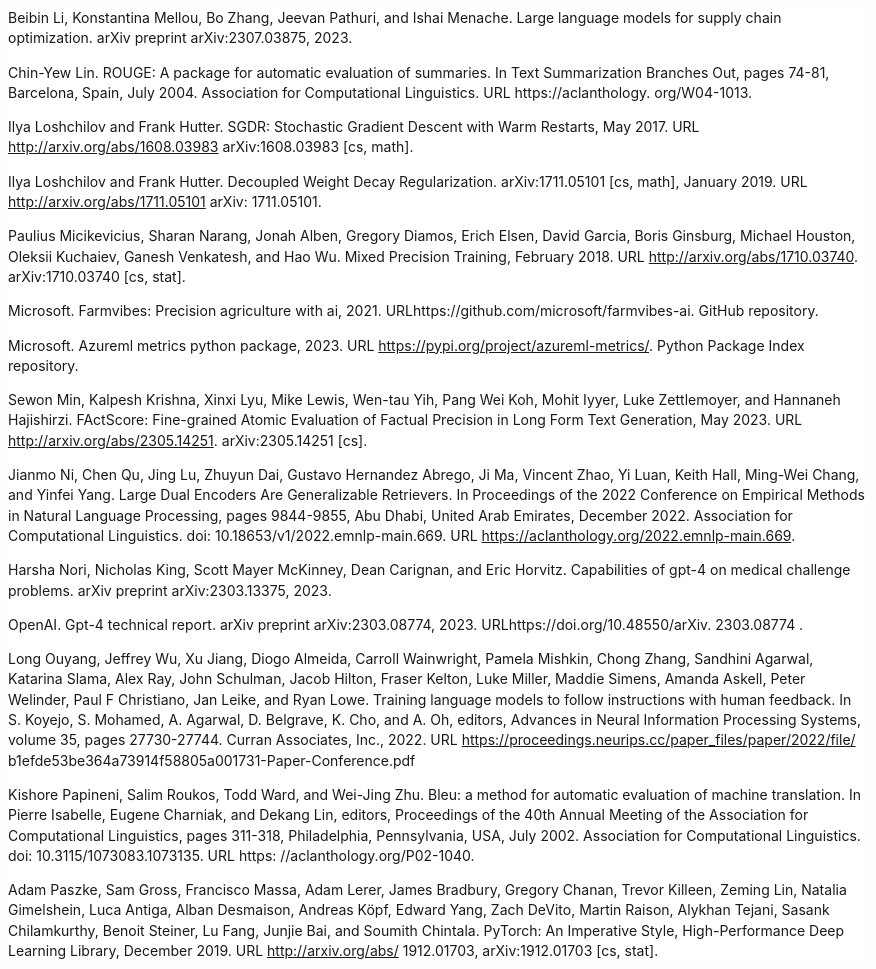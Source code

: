 Beibin Li, Konstantina Mellou, Bo Zhang, Jeevan Pathuri, and Ishai Menache. Large language models for supply chain optimization. arXiv preprint arXiv:2307.03875, 2023.

Chin-Yew Lin. ROUGE: A package for automatic evaluation of summaries. In Text Summarization Branches Out, pages 74-81, Barcelona, Spain, July 2004. Association for Computational Linguistics. URL https://aclanthology. org/W04-1013.

Ilya Loshchilov and Frank Hutter. SGDR: Stochastic Gradient Descent with Warm Restarts, May 2017. URL http://arxiv.org/abs/1608.03983 arXiv:1608.03983 [cs, math].

Ilya Loshchilov and Frank Hutter. Decoupled Weight Decay Regularization. arXiv:1711.05101 [cs, math], January 2019. URL http://arxiv.org/abs/1711.05101 arXiv: 1711.05101.

Paulius Micikevicius, Sharan Narang, Jonah Alben, Gregory Diamos, Erich Elsen, David Garcia, Boris Ginsburg, Michael Houston, Oleksii Kuchaiev, Ganesh Venkatesh, and Hao Wu. Mixed Precision Training, February 2018. URL http://arxiv.org/abs/1710.03740. arXiv:1710.03740 [cs, stat].

Microsoft. Farmvibes: Precision agriculture with ai, 2021. URLhttps://github.com/microsoft/farmvibes-ai. GitHub repository.

Microsoft. Azureml metrics python package, 2023. URL https://pypi.org/project/azureml-metrics/. Python Package Index repository.

Sewon Min, Kalpesh Krishna, Xinxi Lyu, Mike Lewis, Wen-tau Yih, Pang Wei Koh, Mohit Iyyer, Luke Zettlemoyer, and Hannaneh Hajishirzi. FActScore: Fine-grained Atomic Evaluation of Factual Precision in Long Form Text Generation, May 2023. URL http://arxiv.org/abs/2305.14251. arXiv:2305.14251 [cs].

Jianmo Ni, Chen Qu, Jing Lu, Zhuyun Dai, Gustavo Hernandez Abrego, Ji Ma, Vincent Zhao, Yi Luan, Keith Hall, Ming-Wei Chang, and Yinfei Yang. Large Dual Encoders Are Generalizable Retrievers. In Proceedings of the 2022 Conference on Empirical Methods in Natural Language Processing, pages 9844-9855, Abu Dhabi, United Arab Emirates, December 2022. Association for Computational Linguistics. doi: 10.18653/v1/2022.emnlp-main.669. URL https://aclanthology.org/2022.emnlp-main.669.

Harsha Nori, Nicholas King, Scott Mayer McKinney, Dean Carignan, and Eric Horvitz. Capabilities of gpt-4 on medical challenge problems. arXiv preprint arXiv:2303.13375, 2023.

OpenAI. Gpt-4 technical report. arXiv preprint arXiv:2303.08774, 2023. URLhttps://doi.org/10.48550/arXiv. 2303.08774 .

Long Ouyang, Jeffrey Wu, Xu Jiang, Diogo Almeida, Carroll Wainwright, Pamela Mishkin, Chong Zhang, Sandhini Agarwal, Katarina Slama, Alex Ray, John Schulman, Jacob Hilton, Fraser Kelton, Luke Miller, Maddie Simens, Amanda Askell, Peter Welinder, Paul F Christiano, Jan Leike, and Ryan Lowe. Training language models to follow instructions with human feedback. In S. Koyejo, S. Mohamed, A. Agarwal, D. Belgrave, K. Cho, and A. Oh, editors, Advances in Neural Information Processing Systems, volume 35, pages 27730-27744. Curran Associates, Inc., 2022. URL https://proceedings.neurips.cc/paper_files/paper/2022/file/ b1efde53be364a73914f58805a001731-Paper-Conference.pdf

Kishore Papineni, Salim Roukos, Todd Ward, and Wei-Jing Zhu. Bleu: a method for automatic evaluation of machine translation. In Pierre Isabelle, Eugene Charniak, and Dekang Lin, editors, Proceedings of the 40th Annual Meeting of the Association for Computational Linguistics, pages 311-318, Philadelphia, Pennsylvania, USA, July 2002. Association for Computational Linguistics. doi: 10.3115/1073083.1073135. URL https: //aclanthology.org/P02-1040.

Adam Paszke, Sam Gross, Francisco Massa, Adam Lerer, James Bradbury, Gregory Chanan, Trevor Killeen, Zeming Lin, Natalia Gimelshein, Luca Antiga, Alban Desmaison, Andreas Köpf, Edward Yang, Zach DeVito, Martin Raison, Alykhan Tejani, Sasank Chilamkurthy, Benoit Steiner, Lu Fang, Junjie Bai, and Soumith Chintala. PyTorch: An Imperative Style, High-Performance Deep Learning Library, December 2019. URL http://arxiv.org/abs/ 1912.01703, arXiv:1912.01703 [cs, stat].


[^0]:    The area includes three major land resource areas with distinctive geologic features and soils as defined by the US Department of Agriculture: the Columbia Basin, the Columbia Plateau, and the Palouse and Nez Perce Prairies, all of which are within the Northwestern Wheat and Range Region. It also includes a small portion of dryland cropping in the North Rocky Mountains major land resource area, adjacent to the eastern edge of the Palouse and Nez Perce Prairies. In the dryland areas, which are the focus of this book, wheat is grown in rotation with crop fallow and much smaller acreages of other small grains, legumes, and alternative crops.